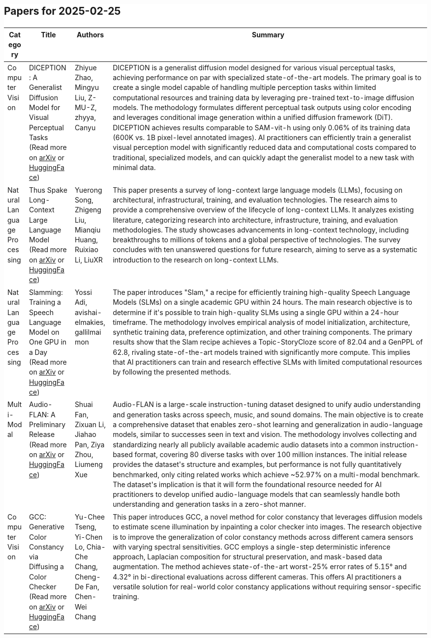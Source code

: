 

## Papers for 2025-02-25

| Category | Title | Authors | Summary |
|----------|-------|---------|---------|
| Computer Vision | DICEPTION: A Generalist Diffusion Model for Visual Perceptual Tasks (Read more on [arXiv](https://arxiv.org/abs/2502.17157) or [HuggingFace](https://huggingface.co/papers/2502.17157))| Zhiyue Zhao, Mingyu Liu, Z-MU-Z, zhyya, Canyu | DICEPTION is a generalist diffusion model designed for various visual perceptual tasks, achieving performance on par with specialized state-of-the-art models. The primary goal is to create a single model capable of handling multiple perception tasks within limited computational resources and training data by leveraging pre-trained text-to-image diffusion models.  The methodology formulates different perceptual task outputs using color encoding and leverages conditional image generation within a unified diffusion framework (DiT). DICEPTION achieves results comparable to SAM-vit-h using only 0.06% of its training data (600K vs. 1B pixel-level annotated images). AI practitioners can efficiently train a generalist visual perception model with significantly reduced data and computational costs compared to traditional, specialized models, and can quickly adapt the generalist model to a new task with minimal data. |
| Natural Language Processing | Thus Spake Long-Context Large Language Model (Read more on [arXiv](https://arxiv.org/abs/2502.17129) or [HuggingFace](https://huggingface.co/papers/2502.17129))| Yuerong Song, Zhigeng Liu, Mianqiu Huang, Ruixiao Li, LiuXR | This paper presents a survey of long-context large language models (LLMs), focusing on architectural, infrastructural, training, and evaluation technologies. The research aims to provide a comprehensive overview of the lifecycle of long-context LLMs. It analyzes existing literature, categorizing research into architecture, infrastructure, training, and evaluation methodologies. The study showcases advancements in long-context technology, including breakthroughs to millions of tokens and a global perspective of technologies. The survey concludes with ten unanswered questions for future research, aiming to serve as a systematic introduction to the research on long-context LLMs. |
| Natural Language Processing | Slamming: Training a Speech Language Model on One GPU in a Day (Read more on [arXiv](https://arxiv.org/abs/2502.15814) or [HuggingFace](https://huggingface.co/papers/2502.15814))| Yossi Adi, avishai-elmakies, gallilmaimon | The paper introduces "Slam," a recipe for efficiently training high-quality Speech Language Models (SLMs) on a single academic GPU within 24 hours. The main research objective is to determine if it's possible to train high-quality SLMs using a single GPU within a 24-hour timeframe. The methodology involves empirical analysis of model initialization, architecture, synthetic training data, preference optimization, and other training components. The primary results show that the Slam recipe achieves a Topic-StoryCloze score of 82.04 and a GenPPL of 62.8, rivaling state-of-the-art models trained with significantly more compute. This implies that AI practitioners can train and research effective SLMs with limited computational resources by following the presented methods. |
| Multi-Modal | Audio-FLAN: A Preliminary Release (Read more on [arXiv](https://arxiv.org/abs/2502.16584) or [HuggingFace](https://huggingface.co/papers/2502.16584))| Shuai Fan, Zixuan Li, Jiahao Pan, Ziya Zhou, Liumeng Xue | Audio-FLAN is a large-scale instruction-tuning dataset designed to unify audio understanding and generation tasks across speech, music, and sound domains. The main objective is to create a comprehensive dataset that enables zero-shot learning and generalization in audio-language models, similar to successes seen in text and vision. The methodology involves collecting and standardizing nearly all publicly available academic audio datasets into a common instruction-based format, covering 80 diverse tasks with over 100 million instances.  The initial release provides the dataset's structure and examples, but performance is not fully quantitatively benchmarked, only citing related works which achieve ~52.97% on a multi-modal benchmark. The dataset's implication is that it will form the foundational resource needed for AI practitioners to develop unified audio-language models that can seamlessly handle both understanding and generation tasks in a zero-shot manner. |
| Computer Vision | GCC: Generative Color Constancy via Diffusing a Color Checker (Read more on [arXiv](https://arxiv.org/abs/2502.17435) or [HuggingFace](https://huggingface.co/papers/2502.17435))| Yu-Chee Tseng, Yi-Chen Lo, Chia-Che Chang, Cheng-De Fan, Chen-Wei Chang | This paper introduces GCC, a novel method for color constancy that leverages diffusion models to estimate scene illumination by inpainting a color checker into images. The research objective is to improve the generalization of color constancy methods across different camera sensors with varying spectral sensitivities. GCC employs a single-step deterministic inference approach, Laplacian composition for structural preservation, and mask-based data augmentation. The method achieves state-of-the-art worst-25% error rates of 5.15° and 4.32° in bi-directional evaluations across different cameras. This offers AI practitioners a versatile solution for real-world color constancy applications without requiring sensor-specific training. |